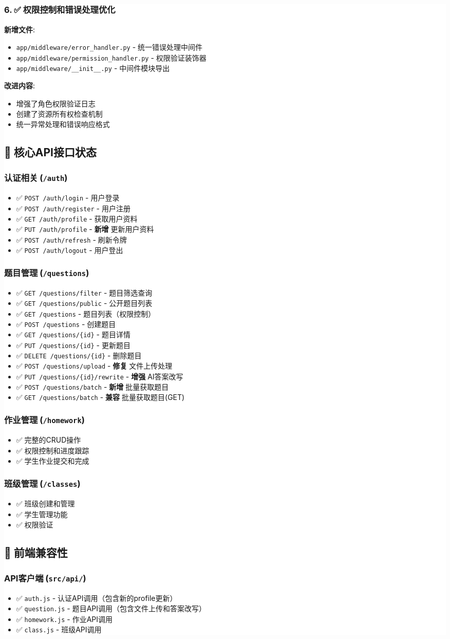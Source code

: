 ### 6. ✅ 权限控制和错误处理优化
**新增文件**:
- `app/middleware/error_handler.py` - 统一错误处理中间件
- `app/middleware/permission_handler.py` - 权限验证装饰器
- `app/middleware/__init__.py` - 中间件模块导出

**改进内容**:
- 增强了角色权限验证日志
- 创建了资源所有权检查机制
- 统一异常处理和错误响应格式

## 🔧 核心API接口状态

### 认证相关 (`/auth`)
- ✅ `POST /auth/login` - 用户登录
- ✅ `POST /auth/register` - 用户注册
- ✅ `GET /auth/profile` - 获取用户资料
- ✅ `PUT /auth/profile` - **新增** 更新用户资料
- ✅ `POST /auth/refresh` - 刷新令牌
- ✅ `POST /auth/logout` - 用户登出

### 题目管理 (`/questions`)
- ✅ `GET /questions/filter` - 题目筛选查询
- ✅ `GET /questions/public` - 公开题目列表
- ✅ `GET /questions` - 题目列表（权限控制）
- ✅ `POST /questions` - 创建题目
- ✅ `GET /questions/{id}` - 题目详情
- ✅ `PUT /questions/{id}` - 更新题目
- ✅ `DELETE /questions/{id}` - 删除题目
- ✅ `POST /questions/upload` - **修复** 文件上传处理
- ✅ `PUT /questions/{id}/rewrite` - **增强** AI答案改写
- ✅ `POST /questions/batch` - **新增** 批量获取题目
- ✅ `GET /questions/batch` - **兼容** 批量获取题目(GET)

### 作业管理 (`/homework`)
- ✅ 完整的CRUD操作
- ✅ 权限控制和进度跟踪
- ✅ 学生作业提交和完成

### 班级管理 (`/classes`)
- ✅ 班级创建和管理
- ✅ 学生管理功能
- ✅ 权限验证

## 🎨 前端兼容性

### API客户端 (`src/api/`)
- ✅ `auth.js` - 认证API调用（包含新的profile更新）
- ✅ `question.js` - 题目API调用（包含文件上传和答案改写）
- ✅ `homework.js` - 作业API调用
- ✅ `class.js` - 班级API调用
